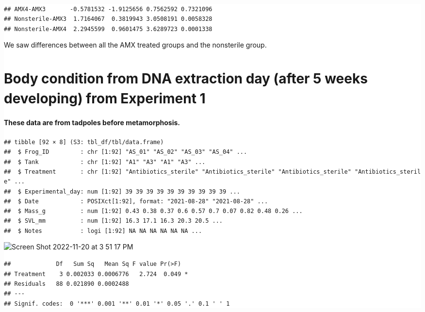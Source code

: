     ## AMX4-AMX3       -0.5781532 -1.9125656 0.7562592 0.7321096
    ## Nonsterile-AMX3  1.7164067  0.3819943 3.0508191 0.0058328
    ## Nonsterile-AMX4  2.2945599  0.9601475 3.6289723 0.0001338

We saw differences between all the AMX treated groups and the nonsterile
group.

# Body condition from DNA extraction day (after 5 weeks developing) from Experiment 1

#### These data are from tadpoles before metamorphosis.

    ## tibble [92 × 8] (S3: tbl_df/tbl/data.frame)
    ##  $ Frog_ID         : chr [1:92] "AS_01" "AS_02" "AS_03" "AS_04" ...
    ##  $ Tank            : chr [1:92] "A1" "A3" "A1" "A3" ...
    ##  $ Treatment       : chr [1:92] "Antibiotics_sterile" "Antibiotics_sterile" "Antibiotics_sterile" "Antibiotics_sterile" ...
    ##  $ Experimental_day: num [1:92] 39 39 39 39 39 39 39 39 39 39 ...
    ##  $ Date            : POSIXct[1:92], format: "2021-08-28" "2021-08-28" ...
    ##  $ Mass_g          : num [1:92] 0.43 0.38 0.37 0.6 0.57 0.7 0.07 0.82 0.48 0.26 ...
    ##  $ SVL_mm          : num [1:92] 16.3 17.1 16.3 20.3 20.5 ...
    ##  $ Notes           : logi [1:92] NA NA NA NA NA NA ...

<img width="784" alt="Screen Shot 2022-11-20 at 3 51 17 PM" src="https://user-images.githubusercontent.com/118693385/202933310-920b068d-5bab-4546-9fa6-3fae32c387de.png">



    ##             Df   Sum Sq   Mean Sq F value Pr(>F)  
    ## Treatment    3 0.002033 0.0006776   2.724  0.049 *
    ## Residuals   88 0.021890 0.0002488                 
    ## ---
    ## Signif. codes:  0 '***' 0.001 '**' 0.01 '*' 0.05 '.' 0.1 ' ' 1
